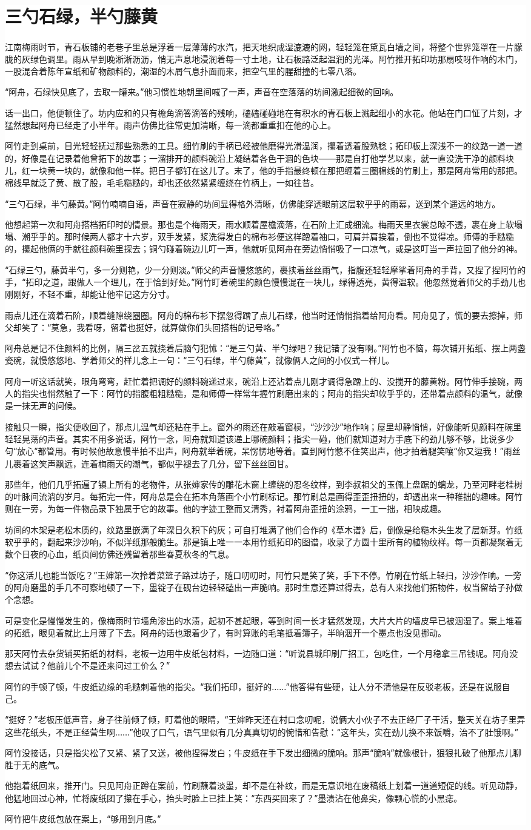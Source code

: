 # 三勺石绿，半勺藤黄

江南梅雨时节，青石板铺的老巷子里总是浮着一层薄薄的水汽，把天地织成湿漉漉的网，轻轻笼在黛瓦白墙之间，将整个世界笼罩在一片朦胧的灰绿色调里。雨从早到晚淅淅沥沥，悄无声息地浸润着每一寸土地，让石板路泛起温润的光泽。阿竹推开拓印坊那扇吱呀作响的木门，一股混合着陈年宣纸和矿物颜料的，潮湿的木屑气息扑面而来，把空气里的腥甜撞的七零八落。

“阿舟，石绿快见底了，去取一罐来。”他习惯性地朝里间喊了一声，声音在空落落的坊间激起细微的回响。

话一出口，他便顿住了。坊内应和的只有檐角滴答滴答的残响，磕磕碰碰地在有积水的青石板上溅起细小的水花。他站在门口怔了片刻，才猛然想起阿舟已经走了小半年。雨声仿佛比往常更加清晰，每一滴都重重扣在他的心上。

阿竹走到桌前，目光轻轻抚过那些熟悉的工具。细竹刷的手柄已经被他磨得光滑温润，攥着透着股熟稔；拓印板上深浅不一的纹路一道一道的，好像是在记录着他曾拓下的故事；一溜排开的颜料碗沿上凝结着各色干涸的色块——那是自打他学艺以来，就一直没洗干净的颜料块儿，红一块黄一块的，就像和他一样。把日子都钉在这儿了。末了，他的手指最终顿在那把缠着三圈棉线的竹刷上，那是阿舟常用的那把。棉线早就泛了黄、散了股，毛毛糙糙的，却也还依然紧紧缠绕在竹柄上，一如往昔。

“三勺石绿，半勺藤黄。”阿竹喃喃自语，声音在寂静的坊间显得格外清晰，仿佛能穿透眼前这层软乎乎的雨幕，送到某个遥远的地方。

他想起第一次和阿舟搭档拓印时的情景。那也是个梅雨天，雨水顺着屋檐滴落，在石阶上汇成细流。梅雨天里衣裳总晾不透，裹在身上软塌塌、潮乎乎的。那时候两人都才十六岁，双手发紧，浆洗得发白的棉布衫便这样蹭着袖口，可肩并肩挨着，倒也不觉得凉。师傅的手糙糙的，攥起他俩的手就往颜料碗里探去；铜勺碰着碗边儿叮一声，他就听见阿舟在旁边悄悄吸了一口凉气，或是这叮当一声拉回了他分的神。

“石绿三勺，藤黄半勺，多一分则艳，少一分则淡。”师父的声音慢悠悠的，裹挟着丝丝雨气，指腹还轻轻摩挲着阿舟的手背，又捏了捏阿竹的手，“拓印之道，跟做人一个理儿，在于恰到好处。”阿竹盯着碗里的颜色慢慢混在一块儿，绿得透亮，黄得温软。他忽然觉着师父的手劲儿也刚刚好，不轻不重，却能让他牢记这方分寸。

雨点儿还在滴着石阶，顺着缝隙绕圈圈。阿舟的棉布衫下摆忽得蹭了点儿石绿，他当时还悄悄指着给阿舟看。阿舟见了，慌的要去擦掉，师父却笑了：“莫急，我看呀，留着也挺好，就算做你们头回搭档的记号咯。”

阿舟总是记不住颜料的比例，隔三岔五就挠着后脑勺犯怵：“是三勺黄、半勺绿吧？我记错了没有啊。”阿竹也不恼，每次铺开拓纸、摆上两盏瓷碗，就慢悠悠地、学着师父的样儿念上一句：“三勺石绿，半勺藤黄”，就像俩人之间的小仪式一样儿。

阿舟一听这话就笑，眼角弯弯，赶忙着把调好的颜料碗递过来，碗沿上还沾着点儿刚才调得急蹭上的、没搅开的藤黄粉。阿竹伸手接碗，两人的指尖也悄然触了一下：阿竹的指腹粗粗糙糙，是和师傅一样常年握竹刷磨出来的；阿舟的指尖却软乎乎的，还带着点颜料的温气，就像是一抹无声的问候。

接触只一瞬，指尖便收回了，那点儿温气却还粘在手上。窗外的雨还在敲着窗棂，“沙沙沙”地作响；屋里却静悄悄，好像能听见颜料在碗里轻轻晃荡的声音。其实不用多说话，阿竹一念，阿舟就知道该递上哪碗颜料；指尖一碰，他们就知道对方手底下的劲儿够不够，比说多少句“放心”都管用。有时候他故意慢半拍不出声，阿舟就举着碗，呆愣愣地等着。直到阿竹憋不住笑出声，他才拍着腿笑嚷“你又逗我！”雨丝儿裹着这笑声飘远，连着梅雨天的潮气，都似乎褪去了几分，留下丝丝回甘。

那些年，他们几乎拓遍了镇上所有的老物件，从张婶家传的雕花木窗上缠绕的忍冬纹样，到李叔祖父的玉佩上盘踞的螭龙，乃至河畔老桂树的叶脉间流淌的岁月。每拓完一件，阿舟总是会在拓本角落画个小竹刷标记。那竹刷总是画得歪歪扭扭的，却透出来一种稚拙的趣味。阿竹则在一旁，为每一件物品录下独属于它的故事。他的字迹工整而又清秀，衬着阿舟歪扭的涂鸦，一工一拙，相映成趣。

坊间的木架是老松木质的，纹路里嵌满了年深日久积下的灰；可自打堆满了他们合作的《草木谱》后，倒像是给糙木头生发了层新芽。竹纸软乎乎的，翻起来沙沙响，不似洋纸那般脆生。那是镇上唯一一本用竹纸拓印的图谱，收录了方圆十里所有的植物纹样。每一页都凝聚着无数个日夜的心血，纸页间仿佛还残留着那些春夏秋冬的气息。

“你这活儿也能当饭吃？”王婶第一次拎着菜篮子路过坊子，随口叨叨时，阿竹只是笑了笑，手下不停。竹刷在竹纸上轻扫，沙沙作响。一旁的阿舟磨墨的手几不可察地顿了一下，墨锭子在砚台边轻轻磕出一声脆响。那时生意还算过得去，总有人来找他们拓物件，权当留给子孙做个念想。

可是变化是慢慢发生的，像梅雨时节墙角渗出的水渍，起初不甚起眼，等到时间一长才猛然发现，大片大片的墙皮早已被洇湿了。案上堆着的拓纸，眼见着就比上月薄了下去。阿舟的话也跟着少了，有时算账的毛笔抵着簿子，半晌洇开一个墨点也没见挪动。

那天阿竹去杂货铺买拓纸的材料，老板一边用牛皮纸包材料，一边随口道：“听说县城印刷厂招工，包吃住，一个月稳拿三吊钱呢。阿舟没想去试试？他前儿个不是还来问过工价么？”

阿竹的手顿了顿，牛皮纸边缘的毛糙刺着他的指尖。“我们拓印，挺好的……”他答得有些硬，让人分不清他是在反驳老板，还是在说服自己。

“挺好？”老板压低声音，身子往前倾了倾，盯着他的眼睛，“王婶昨天还在村口念叨呢，说俩大小伙子不去正经厂子干活，整天关在坊子里弄这些花纸头，不是正经营生啊……”他叹了口气，语气里似有几分真真切切的惋惜和告慰：“这年头，实在劲儿换不来饭嚼，治不了肚饿啊。”

阿竹没接话，只是指尖松了又紧、紧了又送，被他捏得发白；牛皮纸在手下发出细微的脆响。那声“脆响”就像根针，狠狠扎破了他那点儿聊胜于无的底气。

他抱着纸回来，推开门。只见阿舟正蹲在案前，竹刷蘸着淡墨，却不是在补纹，而是无意识地在废稿纸上划着一道道短促的线。听见动静，他猛地回过心神，忙将废纸团了攥在手心，抬头时脸上已挂上笑：“东西买回来了？”墨渍沾在他鼻尖，像颗心慌的小黑痣。

阿竹把牛皮纸包放在案上，“够用到月底。”
